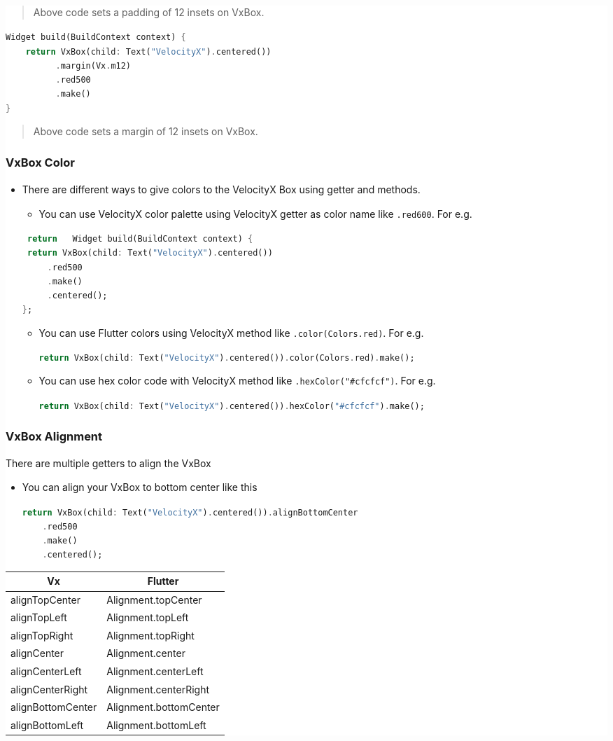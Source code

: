 > Above code sets a padding of 12 insets on VxBox.

```dart
Widget build(BuildContext context) {
    return VxBox(child: Text("VelocityX").centered())
          .margin(Vx.m12)
          .red500
          .make()
}
```

> Above code sets a margin of 12 insets on VxBox.

### VxBox Color

- There are different ways to give colors to the VelocityX Box using getter and methods.

  - You can use VelocityX color palette using VelocityX getter as color name like
    `.red600`. For e.g.

  ```dart
   return   Widget build(BuildContext context) {
   return VxBox(child: Text("VelocityX").centered())
       .red500
       .make()
       .centered();
  };
  ```

  - You can use Flutter colors using VelocityX method like `.color(Colors.red)`. For e.g.

    ```dart
    return VxBox(child: Text("VelocityX").centered()).color(Colors.red).make();
    ```

  - You can use hex color code with VelocityX method like `.hexColor("#cfcfcf")`. For e.g.

    ```dart
    return VxBox(child: Text("VelocityX").centered()).hexColor("#cfcfcf").make();
    ```

### VxBox Alignment

There are multiple getters to align the VxBox

- You can align your VxBox to bottom center like this

  ```dart
  return VxBox(child: Text("VelocityX").centered()).alignBottomCenter
      .red500
      .make()
      .centered();
  ```

| Vx                | Flutter                |
| ----------------- | ---------------------- |
| alignTopCenter    | Alignment.topCenter    |
| alignTopLeft      | Alignment.topLeft      |
| alignTopRight     | Alignment.topRight     |
| alignCenter       | Alignment.center       |
| alignCenterLeft   | Alignment.centerLeft   |
| alignCenterRight  | Alignment.centerRight  |
| alignBottomCenter | Alignment.bottomCenter |
| alignBottomLeft   | Alignment.bottomLeft   |
